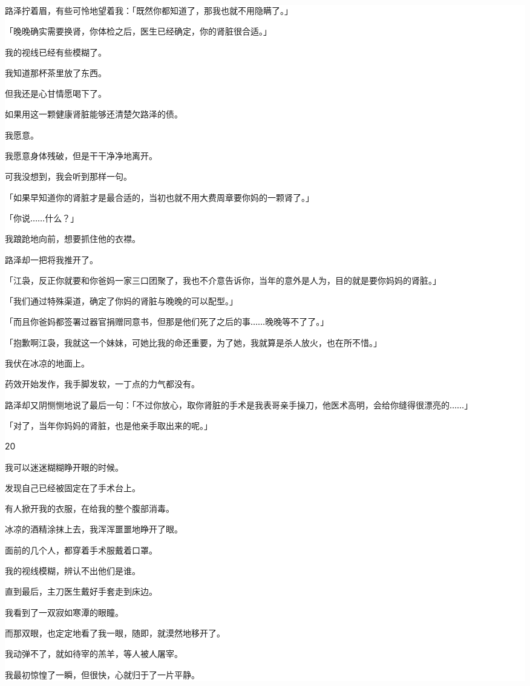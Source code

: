 路泽拧着眉，有些可怜地望着我：「既然你都知道了，那我也就不用隐瞒了。」

「晚晚确实需要换肾，你体检之后，医生已经确定，你的肾脏很合适。」

我的视线已经有些模糊了。

我知道那杯茶里放了东西。

但我还是心甘情愿喝下了。

如果用这一颗健康肾脏能够还清楚欠路泽的债。

我愿意。

我愿意身体残破，但是干干净净地离开。

可我没想到，我会听到那样一句。

「如果早知道你的肾脏才是最合适的，当初也就不用大费周章要你妈的一颗肾了。」

「你说……什么？」

我踉跄地向前，想要抓住他的衣襟。

路泽却一把将我推开了。

「江袅，反正你就要和你爸妈一家三口团聚了，我也不介意告诉你，当年的意外是人为，目的就是要你妈妈的肾脏。」

「我们通过特殊渠道，确定了你妈的肾脏与晚晚的可以配型。」

「而且你爸妈都签署过器官捐赠同意书，但那是他们死了之后的事……晚晚等不了了。」

「抱歉啊江袅，我就这一个妹妹，可她比我的命还重要，为了她，我就算是杀人放火，也在所不惜。」

我伏在冰凉的地面上。

药效开始发作，我手脚发软，一丁点的力气都没有。

路泽却又阴恻恻地说了最后一句：「不过你放心，取你肾脏的手术是我表哥亲手操刀，他医术高明，会给你缝得很漂亮的……」

「对了，当年你妈妈的肾脏，也是他亲手取出来的呢。」

20

我可以迷迷糊糊睁开眼的时候。

发现自己已经被固定在了手术台上。

有人掀开我的衣服，在给我的整个腹部消毒。

冰凉的酒精涂抹上去，我浑浑噩噩地睁开了眼。

面前的几个人，都穿着手术服戴着口罩。

我的视线模糊，辨认不出他们是谁。

直到最后，主刀医生戴好手套走到床边。

我看到了一双寂如寒潭的眼瞳。

而那双眼，也定定地看了我一眼，随即，就漠然地移开了。

我动弹不了，就如待宰的羔羊，等人被人屠宰。

我最初惊惶了一瞬，但很快，心就归于了一片平静。
